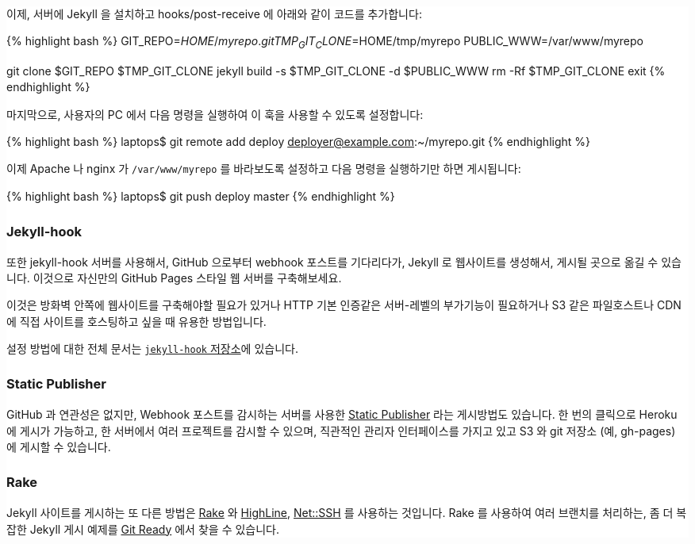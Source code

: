 이제, 서버에 Jekyll 을 설치하고 hooks/post-receive 에 아래와 같이 코드를
추가합니다:

{% highlight bash %}
GIT_REPO=$HOME/myrepo.git
TMP_GIT_CLONE=$HOME/tmp/myrepo
PUBLIC_WWW=/var/www/myrepo

git clone $GIT_REPO $TMP_GIT_CLONE
jekyll build -s $TMP_GIT_CLONE -d $PUBLIC_WWW
rm -Rf $TMP_GIT_CLONE
exit
{% endhighlight %}

마지막으로, 사용자의 PC 에서 다음 명령을 실행하여 이 훅을 사용할 수 있도록
설정합니다:

{% highlight bash %}
laptops$ git remote add deploy deployer@example.com:~/myrepo.git
{% endhighlight %}

이제 Apache 나 nginx 가 `/var/www/myrepo` 를 바라보도록 설정하고 다음 명령을
실행하기만 하면 게시됩니다:

{% highlight bash %}
laptops$ git push deploy master
{% endhighlight %}

### Jekyll-hook

또한 jekyll-hook 서버를 사용해서, GitHub 으로부터 webhook 포스트를 기다리다가,
Jekyll 로 웹사이트를 생성해서, 게시될 곳으로 옮길 수 있습니다. 이것으로 자신만의
GitHub Pages 스타일 웹 서버를 구축해보세요.

이것은 방화벽 안쪽에 웹사이트를 구축해야할 필요가 있거나 HTTP 기본 인증같은
서버-레벨의 부가기능이 필요하거나 S3 같은 파일호스트나 CDN 에 직접 사이트를
호스팅하고 싶을 때 유용한 방법입니다.

설정 방법에 대한 전체 문서는 [`jekyll-hook`
저장소](https://github.com/developmentseed/jekyll-hook)에 있습니다.

### Static Publisher

GitHub 과 연관성은 없지만, Webhook 포스트를 감시하는 서버를 사용한 [Static Publisher](https://github.com/static-publisher/static-publisher) 라는 게시방법도 있습니다. 한 번의 클릭으로 Heroku 에 게시가 가능하고, 한 서버에서 여러 프로젝트를 감시할 수 있으며, 직관적인 관리자 인터페이스를 가지고 있고 S3 와 git 저장소 (예, gh-pages) 에 게시할 수 있습니다.

### Rake

Jekyll 사이트를 게시하는 또 다른 방법은 [Rake](https://github.com/jimweirich/rake) 와 [HighLine](https://github.com/JEG2/highline),
[Net::SSH](https://github.com/net-ssh/net-ssh) 를 사용하는 것입니다. Rake 를 사용하여 여러 브랜치를 처리하는, 좀 더 복잡한 Jekyll 게시 예제를 [Git Ready](https://github.com/gitready/gitready/blob/cdfbc4ec5321ff8d18c3ce936e9c749dbbc4f190/Rakefile) 에서 찾을 수 있습니다.

